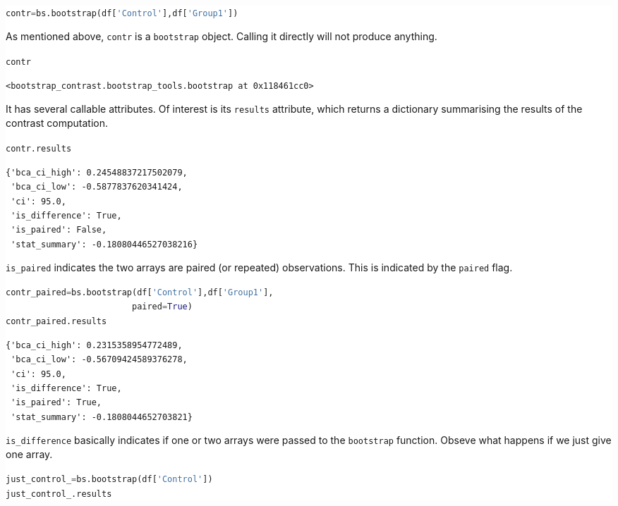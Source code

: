 ```python
contr=bs.bootstrap(df['Control'],df['Group1'])
```

As mentioned above, `contr` is a `bootstrap` object. Calling it directly will not produce anything.


```python
contr
```




    <bootstrap_contrast.bootstrap_tools.bootstrap at 0x118461cc0>



It has several callable attributes. Of interest is its `results` attribute, which returns a dictionary summarising the results of the contrast computation.


```python
contr.results
```




    {'bca_ci_high': 0.24548837217502079,
     'bca_ci_low': -0.5877837620341424,
     'ci': 95.0,
     'is_difference': True,
     'is_paired': False,
     'stat_summary': -0.18080446527038216}



`is_paired` indicates the two arrays are paired (or repeated) observations. This is indicated by the `paired` flag.


```python
contr_paired=bs.bootstrap(df['Control'],df['Group1'],
                         paired=True)
contr_paired.results
```




    {'bca_ci_high': 0.2315358954772489,
     'bca_ci_low': -0.56709424589376278,
     'ci': 95.0,
     'is_difference': True,
     'is_paired': True,
     'stat_summary': -0.1808044652703821}



`is_difference` basically indicates if one or two arrays were passed to the `bootstrap` function. Obseve what happens if we just give one array.


```python
just_control_=bs.bootstrap(df['Control'])
just_control_.results
```

